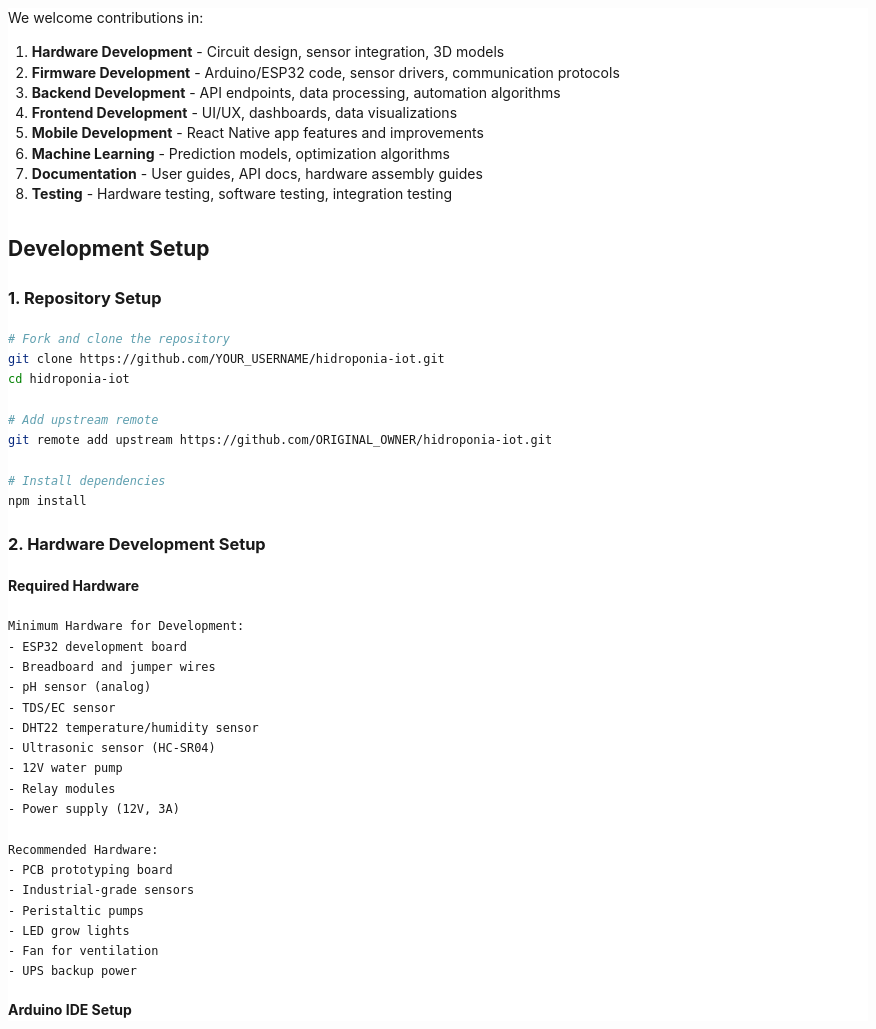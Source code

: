 We welcome contributions in:

1. **Hardware Development** - Circuit design, sensor integration, 3D models
2. **Firmware Development** - Arduino/ESP32 code, sensor drivers, communication protocols
3. **Backend Development** - API endpoints, data processing, automation algorithms
4. **Frontend Development** - UI/UX, dashboards, data visualizations
5. **Mobile Development** - React Native app features and improvements
6. **Machine Learning** - Prediction models, optimization algorithms
7. **Documentation** - User guides, API docs, hardware assembly guides
8. **Testing** - Hardware testing, software testing, integration testing

## Development Setup

### 1. Repository Setup

```bash
# Fork and clone the repository
git clone https://github.com/YOUR_USERNAME/hidroponia-iot.git
cd hidroponia-iot

# Add upstream remote
git remote add upstream https://github.com/ORIGINAL_OWNER/hidroponia-iot.git

# Install dependencies
npm install
```

### 2. Hardware Development Setup

#### Required Hardware

```text
Minimum Hardware for Development:
- ESP32 development board
- Breadboard and jumper wires
- pH sensor (analog)
- TDS/EC sensor
- DHT22 temperature/humidity sensor
- Ultrasonic sensor (HC-SR04)
- 12V water pump
- Relay modules
- Power supply (12V, 3A)

Recommended Hardware:
- PCB prototyping board
- Industrial-grade sensors
- Peristaltic pumps
- LED grow lights
- Fan for ventilation
- UPS backup power
```

#### Arduino IDE Setup
